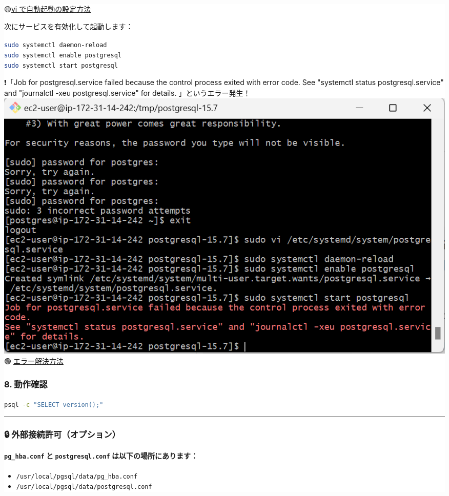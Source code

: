 🟡[vi で自動起動の設定方法](vi.postgresql.service)

次にサービスを有効化して起動します：

```bash
sudo systemctl daemon-reload
sudo systemctl enable postgresql
sudo systemctl start postgresql
```

❗「Job for postgresql.service failed because the control process exited with error code.
See "systemctl status postgresql.service" and "journalctl -xeu postgresql.service" for details.
」というエラー発生！
![alt text](image-55.png)
🟢 [エラー解決方法](start.err)

### 8. 動作確認

```bash
psql -c "SELECT version();"
```

---

### 🔒 外部接続許可（オプション）

#### `pg_hba.conf` と `postgresql.conf` は以下の場所にあります：

- `/usr/local/pgsql/data/pg_hba.conf`
- `/usr/local/pgsql/data/postgresql.conf`
